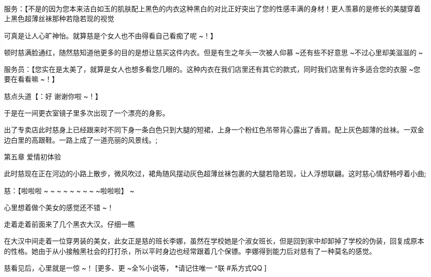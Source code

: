 
服务：【不是的因为您本来洁白如玉的肌肤配上黑色的内衣这种黑白的对比正好突出了您的性感丰满的身材！更人羡慕的是修长的美腿穿着上黑色超薄丝袜那种若隐若现的视觉

可真是让人心旷神怡。就算慈是个女人也不由得看自己看痴了呢 ~！】





顿时慈满脸通红，随然慈知道他更多的目的是想让慈买这件内衣。但是有生之年头一次被人仰慕 ~还有些不好意思 ~不过心里却美滋滋的 ~





服务员：【您实在是太美了，就算是女人也想多看您几眼的。这种内衣在我们店里还有其它的款式，同时我们店里有许多适合您的衣服 ~您要在看看嘛 ~！】





慈点头道【：好 谢谢你啦 ~！】





于是在一间更衣室镜子里多次出现了一个漂亮的身影。





出了专卖店此时慈身上已经跟来时不同下身一条白色只到大腿的短裙，上身一个粉红色吊带背心露出了香肩。配上灰色超薄的丝袜。一双金边白里的高跟鞋。一路上成了一道亮丽的风景线。;











第五章 爱情初体验





此时慈现在正在河边的小路上散步，微风吹过，裙角随风摆动灰色超薄丝袜包裹的大腿若隐若现，让人浮想联翩。这时慈心情舒畅哼着小曲;



慈：【啦啦啦 ~ ~ ~ ~ ~ ~ ~ ~ ~啦啦啦】 ~





心里想着做个美女的感觉还不错 ~！





走着走着前面来了几个黑衣大汉。仔细一瞧

在大汉中间走着一位穿男装的美女，此女正是慈的班长李娜，虽然在学校她是个淑女班长，但是回到家中却卸掉了学校的伪装，回复成原本的性格。她由于从小接触黑社会的打打杀，所以平时身边也经常跟着几个保镖。李娜得到能力后对慈有了一种莫名的感觉。



慈看见后，心里就是一惊 ~！ [更多、更 ~全%小说等， *请记住唯一 ^联 #系方式QQ ]




